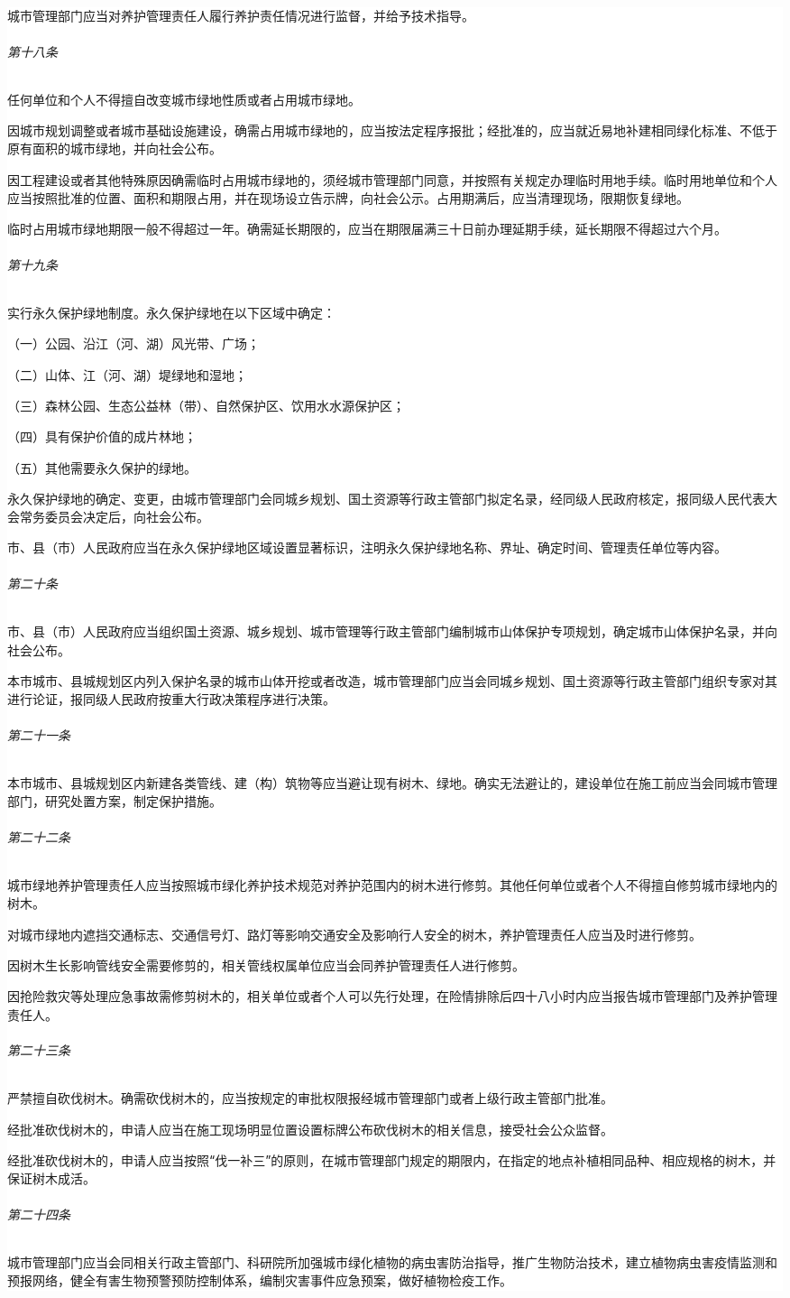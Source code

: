 城市管理部门应当对养护管理责任人履行养护责任情况进行监督，并给予技术指导。

###### 第十八条

任何单位和个人不得擅自改变城市绿地性质或者占用城市绿地。

因城市规划调整或者城市基础设施建设，确需占用城市绿地的，应当按法定程序报批；经批准的，应当就近易地补建相同绿化标准、不低于原有面积的城市绿地，并向社会公布。

因工程建设或者其他特殊原因确需临时占用城市绿地的，须经城市管理部门同意，并按照有关规定办理临时用地手续。临时用地单位和个人应当按照批准的位置、面积和期限占用，并在现场设立告示牌，向社会公示。占用期满后，应当清理现场，限期恢复绿地。

临时占用城市绿地期限一般不得超过一年。确需延长期限的，应当在期限届满三十日前办理延期手续，延长期限不得超过六个月。

###### 第十九条

实行永久保护绿地制度。永久保护绿地在以下区域中确定：

（一）公园、沿江（河、湖）风光带、广场；

（二）山体、江（河、湖）堤绿地和湿地；

（三）森林公园、生态公益林（带）、自然保护区、饮用水水源保护区；

（四）具有保护价值的成片林地；

（五）其他需要永久保护的绿地。

永久保护绿地的确定、变更，由城市管理部门会同城乡规划、国土资源等行政主管部门拟定名录，经同级人民政府核定，报同级人民代表大会常务委员会决定后，向社会公布。

市、县（市）人民政府应当在永久保护绿地区域设置显著标识，注明永久保护绿地名称、界址、确定时间、管理责任单位等内容。

###### 第二十条

市、县（市）人民政府应当组织国土资源、城乡规划、城市管理等行政主管部门编制城市山体保护专项规划，确定城市山体保护名录，并向社会公布。

本市城市、县城规划区内列入保护名录的城市山体开挖或者改造，城市管理部门应当会同城乡规划、国土资源等行政主管部门组织专家对其进行论证，报同级人民政府按重大行政决策程序进行决策。

###### 第二十一条

本市城市、县城规划区内新建各类管线、建（构）筑物等应当避让现有树木、绿地。确实无法避让的，建设单位在施工前应当会同城市管理部门，研究处置方案，制定保护措施。

###### 第二十二条

城市绿地养护管理责任人应当按照城市绿化养护技术规范对养护范围内的树木进行修剪。其他任何单位或者个人不得擅自修剪城市绿地内的树木。

对城市绿地内遮挡交通标志、交通信号灯、路灯等影响交通安全及影响行人安全的树木，养护管理责任人应当及时进行修剪。

因树木生长影响管线安全需要修剪的，相关管线权属单位应当会同养护管理责任人进行修剪。

因抢险救灾等处理应急事故需修剪树木的，相关单位或者个人可以先行处理，在险情排除后四十八小时内应当报告城市管理部门及养护管理责任人。

###### 第二十三条

严禁擅自砍伐树木。确需砍伐树木的，应当按规定的审批权限报经城市管理部门或者上级行政主管部门批准。

经批准砍伐树木的，申请人应当在施工现场明显位置设置标牌公布砍伐树木的相关信息，接受社会公众监督。

经批准砍伐树木的，申请人应当按照“伐一补三”的原则，在城市管理部门规定的期限内，在指定的地点补植相同品种、相应规格的树木，并保证树木成活。

###### 第二十四条

城市管理部门应当会同相关行政主管部门、科研院所加强城市绿化植物的病虫害防治指导，推广生物防治技术，建立植物病虫害疫情监测和预报网络，健全有害生物预警预防控制体系，编制灾害事件应急预案，做好植物检疫工作。
